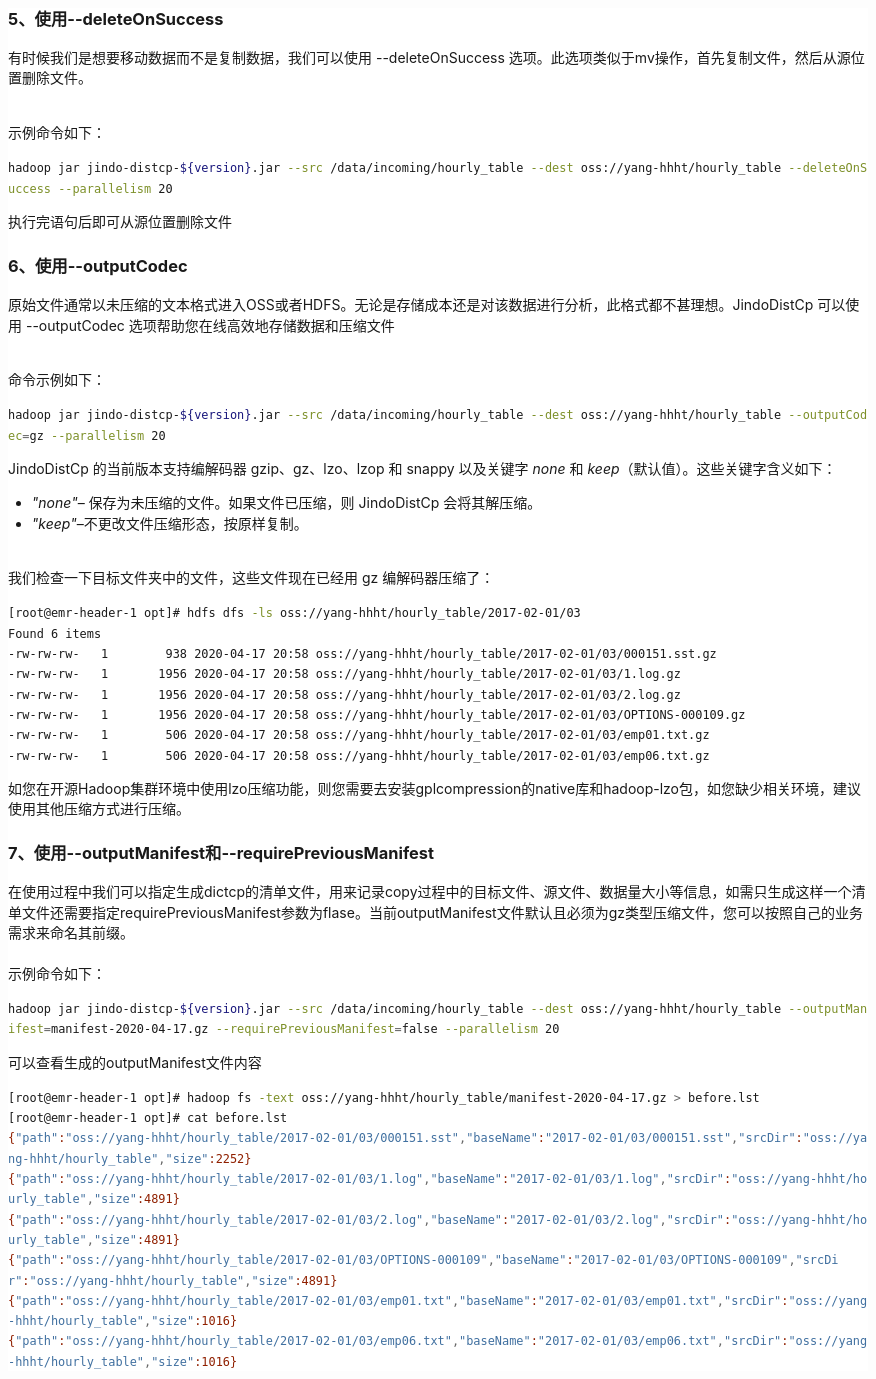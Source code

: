 ### 5、使用--deleteOnSuccess
有时候我们是想要移动数据而不是复制数据，我们可以使用 --deleteOnSuccess 选项。此选项类似于mv操作，首先复制文件，然后从源位置删除文件。<br /><br />

示例命令如下：
```bash
hadoop jar jindo-distcp-${version}.jar --src /data/incoming/hourly_table --dest oss://yang-hhht/hourly_table --deleteOnSuccess --parallelism 20
```
执行完语句后即可从源位置删除文件<br />

### 6、使用--outputCodec
原始文件通常以未压缩的文本格式进入OSS或者HDFS。无论是存储成本还是对该数据进行分析，此格式都不甚理想。JindoDistCp 可以使用 --outputCodec 选项帮助您在线高效地存储数据和压缩文件<br /><br />

命令示例如下：
```bash
hadoop jar jindo-distcp-${version}.jar --src /data/incoming/hourly_table --dest oss://yang-hhht/hourly_table --outputCodec=gz --parallelism 20
```
JindoDistCp 的当前版本支持编解码器 gzip、gz、lzo、lzop 和 snappy 以及关键字 *none* 和 *keep*（默认值）。这些关键字含义如下：

- *"none"*– 保存为未压缩的文件。如果文件已压缩，则 JindoDistCp 会将其解压缩。
- *"keep"*–不更改文件压缩形态，按原样复制。


<br />我们检查一下目标文件夹中的文件，这些文件现在已经用 gz 编解码器压缩了：
```bash
[root@emr-header-1 opt]# hdfs dfs -ls oss://yang-hhht/hourly_table/2017-02-01/03
Found 6 items
-rw-rw-rw-   1        938 2020-04-17 20:58 oss://yang-hhht/hourly_table/2017-02-01/03/000151.sst.gz
-rw-rw-rw-   1       1956 2020-04-17 20:58 oss://yang-hhht/hourly_table/2017-02-01/03/1.log.gz
-rw-rw-rw-   1       1956 2020-04-17 20:58 oss://yang-hhht/hourly_table/2017-02-01/03/2.log.gz
-rw-rw-rw-   1       1956 2020-04-17 20:58 oss://yang-hhht/hourly_table/2017-02-01/03/OPTIONS-000109.gz
-rw-rw-rw-   1        506 2020-04-17 20:58 oss://yang-hhht/hourly_table/2017-02-01/03/emp01.txt.gz
-rw-rw-rw-   1        506 2020-04-17 20:58 oss://yang-hhht/hourly_table/2017-02-01/03/emp06.txt.gz
```
如您在开源Hadoop集群环境中使用lzo压缩功能，则您需要去安装gplcompression的native库和hadoop-lzo包，如您缺少相关环境，建议使用其他压缩方式进行压缩。

### 7、使用--outputManifest和--requirePreviousManifest
在使用过程中我们可以指定生成dictcp的清单文件，用来记录copy过程中的目标文件、源文件、数据量大小等信息，如需只生成这样一个清单文件还需要指定requirePreviousManifest参数为flase。当前outputManifest文件默认且必须为gz类型压缩文件，您可以按照自己的业务需求来命名其前缀。<br /><br />示例命令如下：

```bash
hadoop jar jindo-distcp-${version}.jar --src /data/incoming/hourly_table --dest oss://yang-hhht/hourly_table --outputManifest=manifest-2020-04-17.gz --requirePreviousManifest=false --parallelism 20
```
可以查看生成的outputManifest文件内容
```bash
[root@emr-header-1 opt]# hadoop fs -text oss://yang-hhht/hourly_table/manifest-2020-04-17.gz > before.lst
[root@emr-header-1 opt]# cat before.lst 
{"path":"oss://yang-hhht/hourly_table/2017-02-01/03/000151.sst","baseName":"2017-02-01/03/000151.sst","srcDir":"oss://yang-hhht/hourly_table","size":2252}
{"path":"oss://yang-hhht/hourly_table/2017-02-01/03/1.log","baseName":"2017-02-01/03/1.log","srcDir":"oss://yang-hhht/hourly_table","size":4891}
{"path":"oss://yang-hhht/hourly_table/2017-02-01/03/2.log","baseName":"2017-02-01/03/2.log","srcDir":"oss://yang-hhht/hourly_table","size":4891}
{"path":"oss://yang-hhht/hourly_table/2017-02-01/03/OPTIONS-000109","baseName":"2017-02-01/03/OPTIONS-000109","srcDir":"oss://yang-hhht/hourly_table","size":4891}
{"path":"oss://yang-hhht/hourly_table/2017-02-01/03/emp01.txt","baseName":"2017-02-01/03/emp01.txt","srcDir":"oss://yang-hhht/hourly_table","size":1016}
{"path":"oss://yang-hhht/hourly_table/2017-02-01/03/emp06.txt","baseName":"2017-02-01/03/emp06.txt","srcDir":"oss://yang-hhht/hourly_table","size":1016}
```
